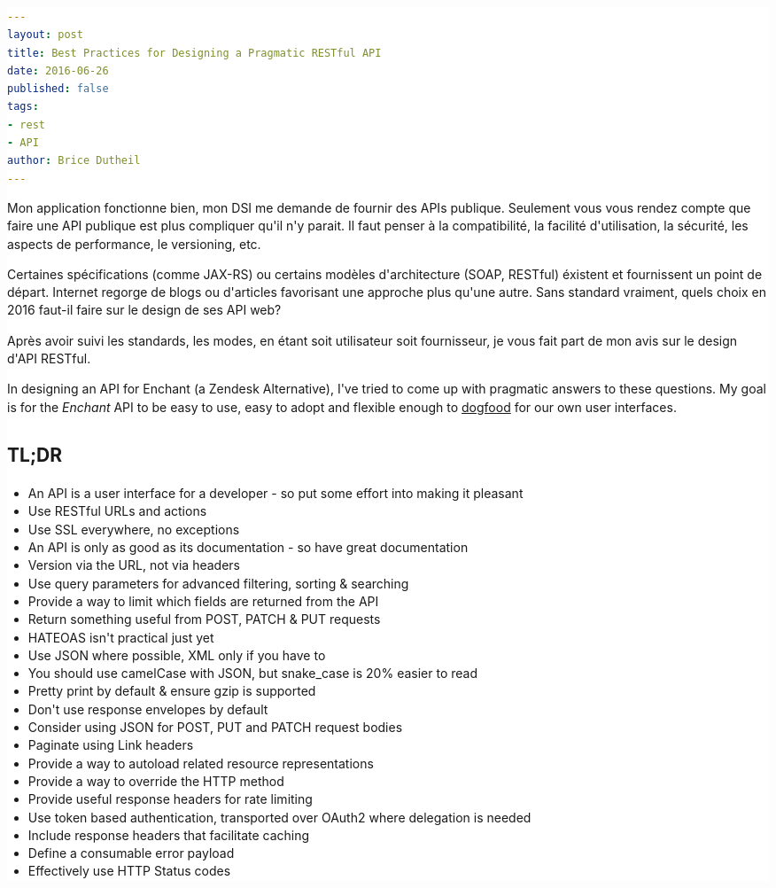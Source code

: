 ```yaml
---
layout: post
title: Best Practices for Designing a Pragmatic RESTful API
date: 2016-06-26
published: false
tags:
- rest
- API
author: Brice Dutheil
---
```


Mon application fonctionne bien, mon DSI me demande de fournir des APIs publique. Seulement vous vous rendez compte
que faire une API publique est plus compliquer qu'il n'y parait. Il faut penser à la compatibilité, la facilité
d'utilisation, la sécurité, les aspects de performance, le versioning, etc.

Certaines spécifications (comme JAX-RS) ou certains modèles d'architecture (SOAP, RESTful) éxistent et fournissent
un point de départ. Internet regorge de blogs ou d'articles favorisant une approche plus qu'une autre. Sans standard
vraiment, quels choix en 2016 faut-il faire sur le design de ses API web?

Après avoir suivi les standards, les modes, en étant soit utilisateur soit fournisseur, je vous fait part de
mon avis sur le design d'API RESTful.


In designing an API for Enchant (a Zendesk Alternative), I've tried to come up with pragmatic answers to these questions. My goal is for the _Enchant_ API to be easy to use, easy to adopt and flexible enough to [dogfood](http://en.wikipedia.org/wiki/Eating_your_own_dog_food) for our own user interfaces.


## TL;DR

* An API is a user interface for a developer - so put some effort into making it pleasant
* Use RESTful URLs and actions
* Use SSL everywhere, no exceptions
* An API is only as good as its documentation - so have great documentation
* Version via the URL, not via headers
* Use query parameters for advanced filtering, sorting & searching
* Provide a way to limit which fields are returned from the API
* Return something useful from POST, PATCH & PUT requests
* HATEOAS isn't practical just yet
* Use JSON where possible, XML only if you have to
* You should use camelCase with JSON, but snake_case is 20% easier to read
* Pretty print by default & ensure gzip is supported
* Don't use response envelopes by default
* Consider using JSON for POST, PUT and PATCH request bodies
* Paginate using Link headers
* Provide a way to autoload related resource representations
* Provide a way to override the HTTP method
* Provide useful response headers for rate limiting
* Use token based authentication, transported over OAuth2 where delegation is needed
* Include response headers that facilitate caching
* Define a consumable error payload
* Effectively use HTTP Status codes
